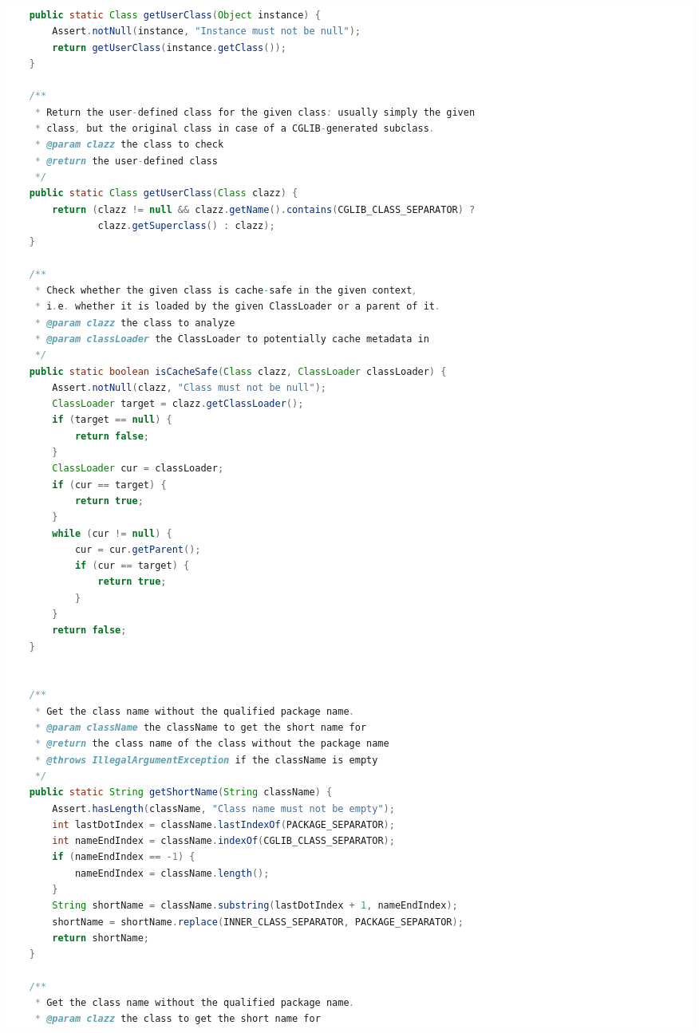 ```java
	public static Class getUserClass(Object instance) {
		Assert.notNull(instance, "Instance must not be null");
		return getUserClass(instance.getClass());
	}

	/**
	 * Return the user-defined class for the given class: usually simply the given
	 * class, but the original class in case of a CGLIB-generated subclass.
	 * @param clazz the class to check
	 * @return the user-defined class
	 */
	public static Class getUserClass(Class clazz) {
		return (clazz != null && clazz.getName().contains(CGLIB_CLASS_SEPARATOR) ?
				clazz.getSuperclass() : clazz);
	}

	/**
	 * Check whether the given class is cache-safe in the given context,
	 * i.e. whether it is loaded by the given ClassLoader or a parent of it.
	 * @param clazz the class to analyze
	 * @param classLoader the ClassLoader to potentially cache metadata in
	 */
	public static boolean isCacheSafe(Class clazz, ClassLoader classLoader) {
		Assert.notNull(clazz, "Class must not be null");
		ClassLoader target = clazz.getClassLoader();
		if (target == null) {
			return false;
		}
		ClassLoader cur = classLoader;
		if (cur == target) {
			return true;
		}
		while (cur != null) {
			cur = cur.getParent();
			if (cur == target) {
				return true;
			}
		}
		return false;
	}


	/**
	 * Get the class name without the qualified package name.
	 * @param className the className to get the short name for
	 * @return the class name of the class without the package name
	 * @throws IllegalArgumentException if the className is empty
	 */
	public static String getShortName(String className) {
		Assert.hasLength(className, "Class name must not be empty");
		int lastDotIndex = className.lastIndexOf(PACKAGE_SEPARATOR);
		int nameEndIndex = className.indexOf(CGLIB_CLASS_SEPARATOR);
		if (nameEndIndex == -1) {
			nameEndIndex = className.length();
		}
		String shortName = className.substring(lastDotIndex + 1, nameEndIndex);
		shortName = shortName.replace(INNER_CLASS_SEPARATOR, PACKAGE_SEPARATOR);
		return shortName;
	}

	/**
	 * Get the class name without the qualified package name.
	 * @param clazz the class to get the short name for
```